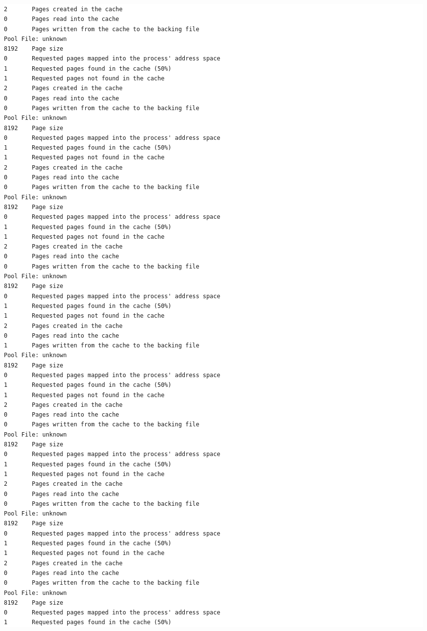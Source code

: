 ```
2       Pages created in the cache
0       Pages read into the cache
0       Pages written from the cache to the backing file
Pool File: unknown
8192    Page size
0       Requested pages mapped into the process' address space
1       Requested pages found in the cache (50%)
1       Requested pages not found in the cache
2       Pages created in the cache
0       Pages read into the cache
0       Pages written from the cache to the backing file
Pool File: unknown
8192    Page size
0       Requested pages mapped into the process' address space
1       Requested pages found in the cache (50%)
1       Requested pages not found in the cache
2       Pages created in the cache
0       Pages read into the cache
0       Pages written from the cache to the backing file
Pool File: unknown
8192    Page size
0       Requested pages mapped into the process' address space
1       Requested pages found in the cache (50%)
1       Requested pages not found in the cache
2       Pages created in the cache
0       Pages read into the cache
0       Pages written from the cache to the backing file
Pool File: unknown
8192    Page size
0       Requested pages mapped into the process' address space
1       Requested pages found in the cache (50%)
1       Requested pages not found in the cache
2       Pages created in the cache
0       Pages read into the cache
1       Pages written from the cache to the backing file
Pool File: unknown
8192    Page size
0       Requested pages mapped into the process' address space
1       Requested pages found in the cache (50%)
1       Requested pages not found in the cache
2       Pages created in the cache
0       Pages read into the cache
0       Pages written from the cache to the backing file
Pool File: unknown
8192    Page size
0       Requested pages mapped into the process' address space
1       Requested pages found in the cache (50%)
1       Requested pages not found in the cache
2       Pages created in the cache
0       Pages read into the cache
0       Pages written from the cache to the backing file
Pool File: unknown
8192    Page size
0       Requested pages mapped into the process' address space
1       Requested pages found in the cache (50%)
1       Requested pages not found in the cache
2       Pages created in the cache
0       Pages read into the cache
0       Pages written from the cache to the backing file
Pool File: unknown
8192    Page size
0       Requested pages mapped into the process' address space
1       Requested pages found in the cache (50%)
```